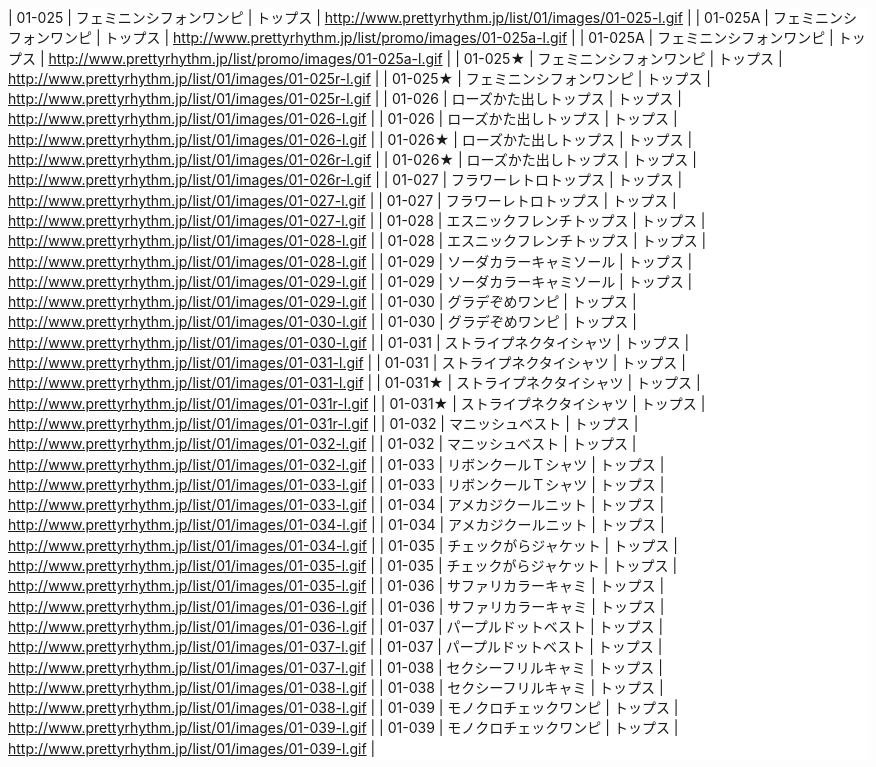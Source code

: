 | 01-025       | フェミニンシフォンワンピ               | トップス          | http://www.prettyrhythm.jp/list/01/images/01-025-l.gif        |
| 01-025A      | フェミニンシフォンワンピ               | トップス          | http://www.prettyrhythm.jp/list/promo/images/01-025a-l.gif    |
| 01-025A      | フェミニンシフォンワンピ               | トップス          | http://www.prettyrhythm.jp/list/promo/images/01-025a-l.gif    |
| 01-025★      | フェミニンシフォンワンピ               | トップス          | http://www.prettyrhythm.jp/list/01/images/01-025r-l.gif       |
| 01-025★      | フェミニンシフォンワンピ               | トップス          | http://www.prettyrhythm.jp/list/01/images/01-025r-l.gif       |
| 01-026       | ローズかた出しトップス                | トップス          | http://www.prettyrhythm.jp/list/01/images/01-026-l.gif        |
| 01-026       | ローズかた出しトップス                | トップス          | http://www.prettyrhythm.jp/list/01/images/01-026-l.gif        |
| 01-026★      | ローズかた出しトップス                | トップス          | http://www.prettyrhythm.jp/list/01/images/01-026r-l.gif       |
| 01-026★      | ローズかた出しトップス                | トップス          | http://www.prettyrhythm.jp/list/01/images/01-026r-l.gif       |
| 01-027       | フラワーレトロトップス                | トップス          | http://www.prettyrhythm.jp/list/01/images/01-027-l.gif        |
| 01-027       | フラワーレトロトップス                | トップス          | http://www.prettyrhythm.jp/list/01/images/01-027-l.gif        |
| 01-028       | エスニックフレンチトップス              | トップス          | http://www.prettyrhythm.jp/list/01/images/01-028-l.gif        |
| 01-028       | エスニックフレンチトップス              | トップス          | http://www.prettyrhythm.jp/list/01/images/01-028-l.gif        |
| 01-029       | ソーダカラーキャミソール               | トップス          | http://www.prettyrhythm.jp/list/01/images/01-029-l.gif        |
| 01-029       | ソーダカラーキャミソール               | トップス          | http://www.prettyrhythm.jp/list/01/images/01-029-l.gif        |
| 01-030       | グラデぞめワンピ                   | トップス          | http://www.prettyrhythm.jp/list/01/images/01-030-l.gif        |
| 01-030       | グラデぞめワンピ                   | トップス          | http://www.prettyrhythm.jp/list/01/images/01-030-l.gif        |
| 01-031       | ストライプネクタイシャツ               | トップス          | http://www.prettyrhythm.jp/list/01/images/01-031-l.gif        |
| 01-031       | ストライプネクタイシャツ               | トップス          | http://www.prettyrhythm.jp/list/01/images/01-031-l.gif        |
| 01-031★      | ストライプネクタイシャツ               | トップス          | http://www.prettyrhythm.jp/list/01/images/01-031r-l.gif       |
| 01-031★      | ストライプネクタイシャツ               | トップス          | http://www.prettyrhythm.jp/list/01/images/01-031r-l.gif       |
| 01-032       | マニッシュベスト                   | トップス          | http://www.prettyrhythm.jp/list/01/images/01-032-l.gif        |
| 01-032       | マニッシュベスト                   | トップス          | http://www.prettyrhythm.jp/list/01/images/01-032-l.gif        |
| 01-033       | リボンクールＴシャツ                 | トップス          | http://www.prettyrhythm.jp/list/01/images/01-033-l.gif        |
| 01-033       | リボンクールＴシャツ                 | トップス          | http://www.prettyrhythm.jp/list/01/images/01-033-l.gif        |
| 01-034       | アメカジクールニット                 | トップス          | http://www.prettyrhythm.jp/list/01/images/01-034-l.gif        |
| 01-034       | アメカジクールニット                 | トップス          | http://www.prettyrhythm.jp/list/01/images/01-034-l.gif        |
| 01-035       | チェックがらジャケット                | トップス          | http://www.prettyrhythm.jp/list/01/images/01-035-l.gif        |
| 01-035       | チェックがらジャケット                | トップス          | http://www.prettyrhythm.jp/list/01/images/01-035-l.gif        |
| 01-036       | サファリカラーキャミ                 | トップス          | http://www.prettyrhythm.jp/list/01/images/01-036-l.gif        |
| 01-036       | サファリカラーキャミ                 | トップス          | http://www.prettyrhythm.jp/list/01/images/01-036-l.gif        |
| 01-037       | パープルドットベスト                 | トップス          | http://www.prettyrhythm.jp/list/01/images/01-037-l.gif        |
| 01-037       | パープルドットベスト                 | トップス          | http://www.prettyrhythm.jp/list/01/images/01-037-l.gif        |
| 01-038       | セクシーフリルキャミ                 | トップス          | http://www.prettyrhythm.jp/list/01/images/01-038-l.gif        |
| 01-038       | セクシーフリルキャミ                 | トップス          | http://www.prettyrhythm.jp/list/01/images/01-038-l.gif        |
| 01-039       | モノクロチェックワンピ                | トップス          | http://www.prettyrhythm.jp/list/01/images/01-039-l.gif        |
| 01-039       | モノクロチェックワンピ                | トップス          | http://www.prettyrhythm.jp/list/01/images/01-039-l.gif        |